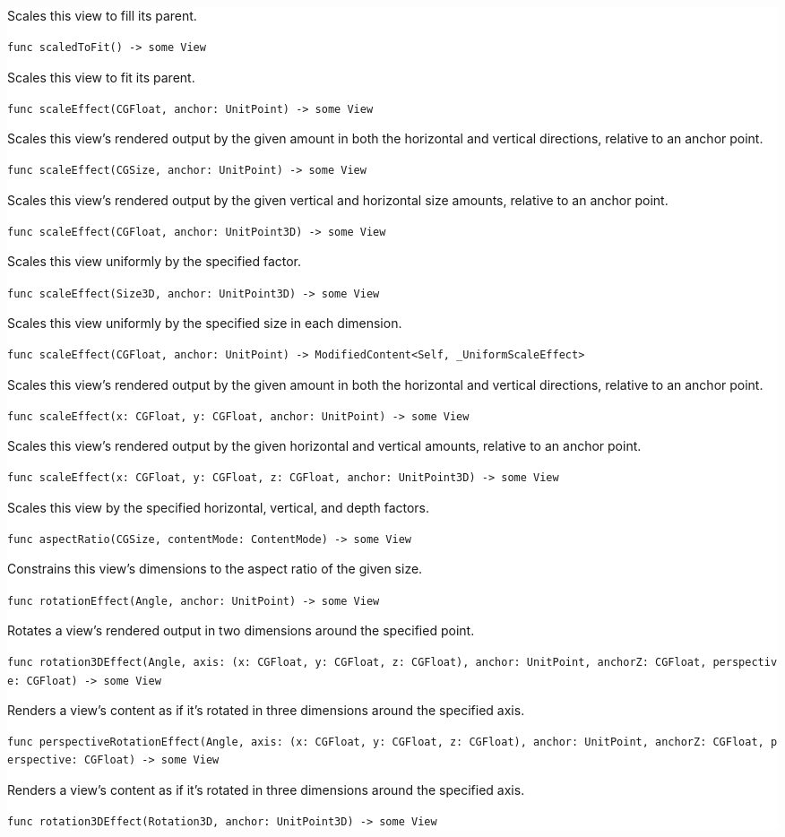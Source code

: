 Scales this view to fill its parent.

`func scaledToFit() -> some View`

Scales this view to fit its parent.

`func scaleEffect(CGFloat, anchor: UnitPoint) -> some View`

Scales this view’s rendered output by the given amount in both the horizontal
and vertical directions, relative to an anchor point.

`func scaleEffect(CGSize, anchor: UnitPoint) -> some View`

Scales this view’s rendered output by the given vertical and horizontal size
amounts, relative to an anchor point.

`func scaleEffect(CGFloat, anchor: UnitPoint3D) -> some View`

Scales this view uniformly by the specified factor.

`func scaleEffect(Size3D, anchor: UnitPoint3D) -> some View`

Scales this view uniformly by the specified size in each dimension.

`func scaleEffect(CGFloat, anchor: UnitPoint) -> ModifiedContent<Self,
_UniformScaleEffect>`

Scales this view’s rendered output by the given amount in both the horizontal
and vertical directions, relative to an anchor point.

`func scaleEffect(x: CGFloat, y: CGFloat, anchor: UnitPoint) -> some View`

Scales this view’s rendered output by the given horizontal and vertical
amounts, relative to an anchor point.

`func scaleEffect(x: CGFloat, y: CGFloat, z: CGFloat, anchor: UnitPoint3D) ->
some View`

Scales this view by the specified horizontal, vertical, and depth factors.

`func aspectRatio(CGSize, contentMode: ContentMode) -> some View`

Constrains this view’s dimensions to the aspect ratio of the given size.

`func rotationEffect(Angle, anchor: UnitPoint) -> some View`

Rotates a view’s rendered output in two dimensions around the specified point.

`func rotation3DEffect(Angle, axis: (x: CGFloat, y: CGFloat, z: CGFloat),
anchor: UnitPoint, anchorZ: CGFloat, perspective: CGFloat) -> some View`

Renders a view’s content as if it’s rotated in three dimensions around the
specified axis.

`func perspectiveRotationEffect(Angle, axis: (x: CGFloat, y: CGFloat, z:
CGFloat), anchor: UnitPoint, anchorZ: CGFloat, perspective: CGFloat) -> some
View`

Renders a view’s content as if it’s rotated in three dimensions around the
specified axis.

`func rotation3DEffect(Rotation3D, anchor: UnitPoint3D) -> some View`
